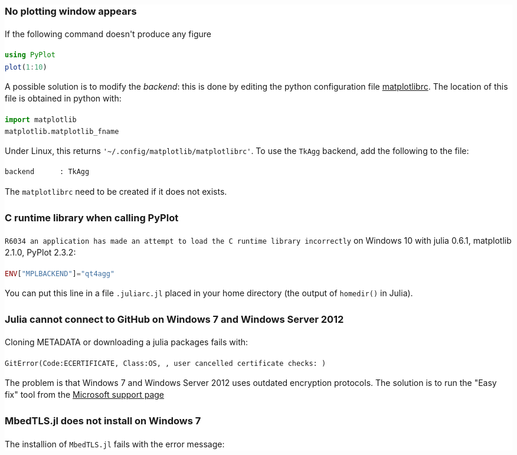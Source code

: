 

### No plotting window appears

If the following command doesn't produce any figure
```julia
using PyPlot
plot(1:10)
```
A possible solution is to modify the *backend*: this is done by editing the python configuration file
[matplotlibrc](http://matplotlib.org/users/customizing.html#the-matplotlibrc-file). The location of this file is obtained in python with:

```python
import matplotlib
matplotlib.matplotlib_fname
```

Under Linux, this returns ```'~/.config/matplotlib/matplotlibrc'```.
To use the `TkAgg` backend, add the following to the file:

```
backend      : TkAgg
```

The `matplotlibrc` need to be created if it does not exists.

### C runtime library when calling PyPlot

`R6034 an application has made an attempt to load the C runtime library incorrectly` on Windows 10 with julia 0.6.1, matplotlib 2.1.0, PyPlot 2.3.2:

```julia
ENV["MPLBACKEND"]="qt4agg"
```
You can put this line in a file `.juliarc.jl` placed in your home directory (the output of `homedir()` in Julia).

### Julia cannot connect to GitHub on Windows 7 and Windows Server 2012

Cloning METADATA or downloading a julia packages fails with:

```
GitError(Code:ECERTIFICATE, Class:OS, , user cancelled certificate checks: )
```

The problem is that Windows 7 and Windows Server 2012 uses outdated encryption protocols. The solution is to run the
"Easy fix" tool from the [Microsoft support page](https://stackoverflow.com/questions/49065986/installation-of-julia-on-windows7-64-bit)

### MbedTLS.jl does not install on Windows 7


The installion of `MbedTLS.jl` fails with the error message:
